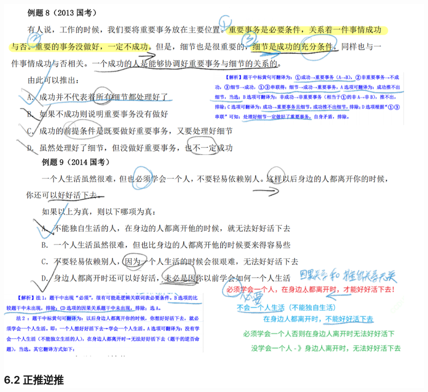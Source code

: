 <img src="./assets/image-20250121234016400.png" alt="image-20250121234016400" style="zoom:80%;" />

<img src="./assets/image-20250121234039193.png" alt="image-20250121234039193" style="zoom:80%;" />

## 6.2 正推逆推
